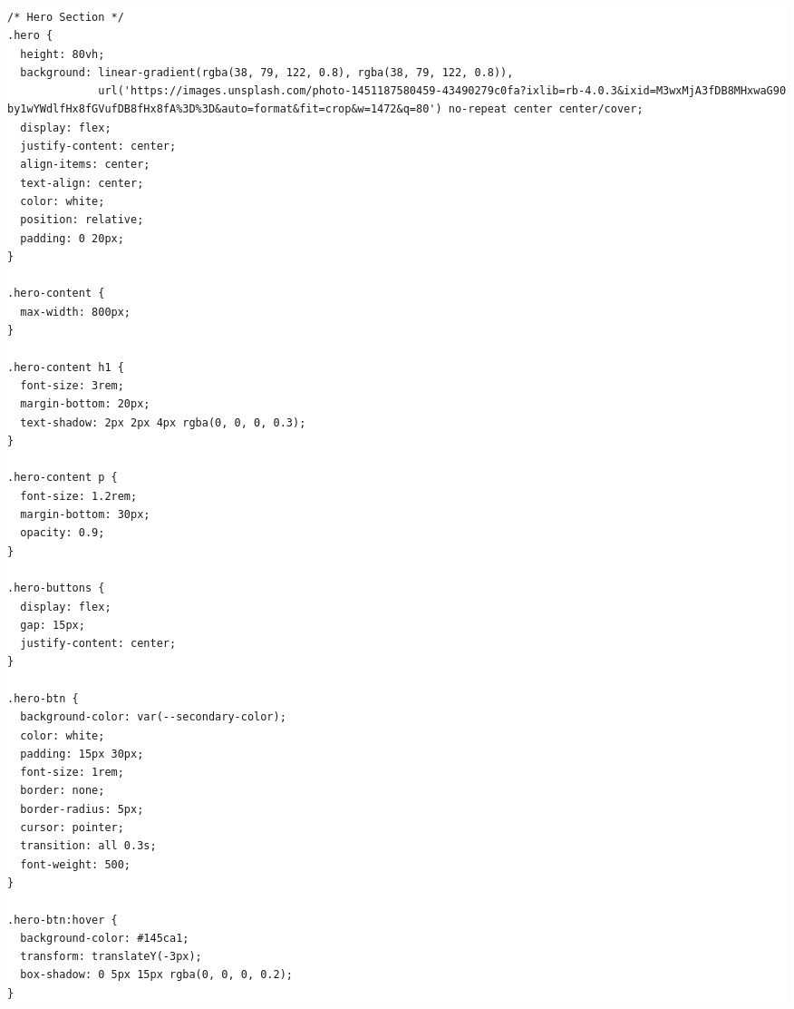     /* Hero Section */
    .hero {
      height: 80vh;
      background: linear-gradient(rgba(38, 79, 122, 0.8), rgba(38, 79, 122, 0.8)), 
                  url('https://images.unsplash.com/photo-1451187580459-43490279c0fa?ixlib=rb-4.0.3&ixid=M3wxMjA3fDB8MHxwaG90by1wYWdlfHx8fGVufDB8fHx8fA%3D%3D&auto=format&fit=crop&w=1472&q=80') no-repeat center center/cover;
      display: flex;
      justify-content: center;
      align-items: center;
      text-align: center;
      color: white;
      position: relative;
      padding: 0 20px;
    }

    .hero-content {
      max-width: 800px;
    }

    .hero-content h1 {
      font-size: 3rem;
      margin-bottom: 20px;
      text-shadow: 2px 2px 4px rgba(0, 0, 0, 0.3);
    }

    .hero-content p {
      font-size: 1.2rem;
      margin-bottom: 30px;
      opacity: 0.9;
    }

    .hero-buttons {
      display: flex;
      gap: 15px;
      justify-content: center;
    }

    .hero-btn {
      background-color: var(--secondary-color);
      color: white;
      padding: 15px 30px;
      font-size: 1rem;
      border: none;
      border-radius: 5px;
      cursor: pointer;
      transition: all 0.3s;
      font-weight: 500;
    }

    .hero-btn:hover {
      background-color: #145ca1;
      transform: translateY(-3px);
      box-shadow: 0 5px 15px rgba(0, 0, 0, 0.2);
    }

